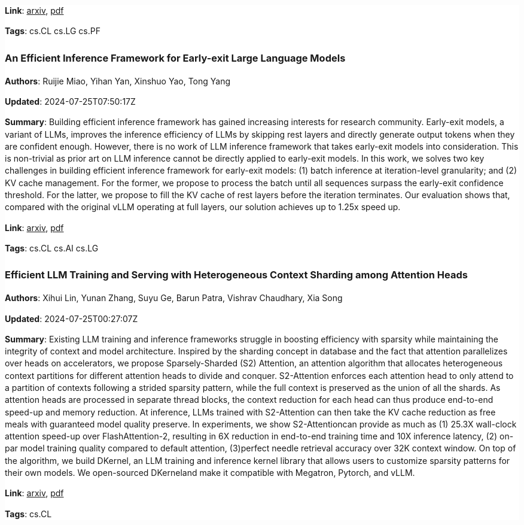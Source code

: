 **Link**: [arxiv](http://arxiv.org/abs/2402.02750v2),  [pdf](http://arxiv.org/pdf/2402.02750v2)

**Tags**: cs.CL cs.LG cs.PF 



### An Efficient Inference Framework for Early-exit Large Language Models
**Authors**: Ruijie Miao, Yihan Yan, Xinshuo Yao, Tong Yang

**Updated**: 2024-07-25T07:50:17Z

**Summary**: Building efficient inference framework has gained increasing interests for research community. Early-exit models, a variant of LLMs, improves the inference efficiency of LLMs by skipping rest layers and directly generate output tokens when they are confident enough. However, there is no work of LLM inference framework that takes early-exit models into consideration. This is non-trivial as prior art on LLM inference cannot be directly applied to early-exit models. In this work, we solves two key challenges in building efficient inference framework for early-exit models: (1) batch inference at iteration-level granularity; and (2) KV cache management. For the former, we propose to process the batch until all sequences surpass the early-exit confidence threshold. For the latter, we propose to fill the KV cache of rest layers before the iteration terminates. Our evaluation shows that, compared with the original vLLM operating at full layers, our solution achieves up to 1.25x speed up.

**Link**: [arxiv](http://arxiv.org/abs/2407.20272v1),  [pdf](http://arxiv.org/pdf/2407.20272v1)

**Tags**: cs.CL cs.AI cs.LG 



### Efficient LLM Training and Serving with Heterogeneous Context Sharding   among Attention Heads
**Authors**: Xihui Lin, Yunan Zhang, Suyu Ge, Barun Patra, Vishrav Chaudhary, Xia Song

**Updated**: 2024-07-25T00:27:07Z

**Summary**: Existing LLM training and inference frameworks struggle in boosting efficiency with sparsity while maintaining the integrity of context and model architecture. Inspired by the sharding concept in database and the fact that attention parallelizes over heads on accelerators, we propose Sparsely-Sharded (S2) Attention, an attention algorithm that allocates heterogeneous context partitions for different attention heads to divide and conquer. S2-Attention enforces each attention head to only attend to a partition of contexts following a strided sparsity pattern, while the full context is preserved as the union of all the shards. As attention heads are processed in separate thread blocks, the context reduction for each head can thus produce end-to-end speed-up and memory reduction. At inference, LLMs trained with S2-Attention can then take the KV cache reduction as free meals with guaranteed model quality preserve. In experiments, we show S2-Attentioncan provide as much as (1) 25.3X wall-clock attention speed-up over FlashAttention-2, resulting in 6X reduction in end-to-end training time and 10X inference latency, (2) on-par model training quality compared to default attention, (3)perfect needle retrieval accuracy over 32K context window. On top of the algorithm, we build DKernel, an LLM training and inference kernel library that allows users to customize sparsity patterns for their own models. We open-sourced DKerneland make it compatible with Megatron, Pytorch, and vLLM.

**Link**: [arxiv](http://arxiv.org/abs/2407.17678v1),  [pdf](http://arxiv.org/pdf/2407.17678v1)

**Tags**: cs.CL 
